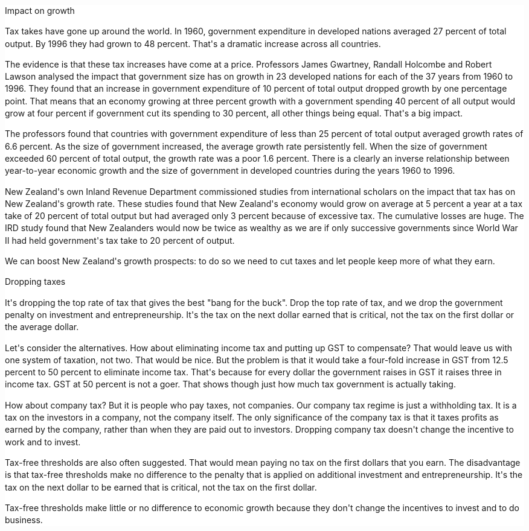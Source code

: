 Impact on growth

Tax takes have gone up around the world. In 1960, government expenditure in developed nations averaged 27 percent of total output. By 1996 they had grown to 48 percent. That's a dramatic increase across all countries.

The evidence is that these tax increases have come at a price. Professors James Gwartney, Randall Holcombe and Robert Lawson analysed the impact that government size has on growth in 23 developed nations for each of the 37 years from 1960 to 1996. They found that an increase in government expenditure of 10 percent of total output dropped growth by one percentage point. That means that an economy growing at three percent growth with a government spending 40 percent of all output would grow at four percent if government cut its spending to 30 percent, all other things being equal. That's a big impact.

The professors found that countries with government expenditure of less than 25 percent of total output averaged growth rates of 6.6 percent. As the size of government increased, the average growth rate persistently fell. When the size of government exceeded 60 percent of total output, the growth rate was a poor 1.6 percent. There is a clearly an inverse relationship between year-to-year economic growth and the size of government in developed countries during the years 1960 to 1996.

New Zealand's own Inland Revenue Department commissioned studies from international scholars on the impact that tax has on New Zealand's growth rate. These studies found that New Zealand's economy would grow on average at 5 percent a year at a tax take of 20 percent of total output but had averaged only 3 percent because of excessive tax. The cumulative losses are huge. The IRD study found that New Zealanders would now be twice as wealthy as we are if only successive governments since World War II had held government's tax take to 20 percent of output.

We can boost New Zealand's growth prospects: to do so we need to cut taxes and let people keep more of what they earn.

Dropping taxes

It's dropping the top rate of tax that gives the best "bang for the buck". Drop the top rate of tax, and we drop the government penalty on investment and entrepreneurship. It's the tax on the next dollar earned that is critical, not the tax on the first dollar or the average dollar.

Let's consider the alternatives. How about eliminating income tax and putting up GST to compensate? That would leave us with one system of taxation, not two. That would be nice. But the problem is that it would take a four-fold increase in GST from 12.5 percent to 50 percent to eliminate income tax. That's because for every dollar the government raises in GST it raises three in income tax. GST at 50 percent is not a goer. That shows though just how much tax government is actually taking.

How about company tax? But it is people who pay taxes, not companies. Our company tax regime is just a withholding tax. It is a tax on the investors in a company, not the company itself. The only significance of the company tax is that it taxes profits as earned by the company, rather than when they are paid out to investors. Dropping company tax doesn't change the incentive to work and to invest.

Tax-free thresholds are also often suggested. That would mean paying no tax on the first dollars that you earn. The disadvantage is that tax-free thresholds make no difference to the penalty that is applied on additional investment and entrepreneurship. It's the tax on the next dollar to be earned that is critical, not the tax on the first dollar.

Tax-free thresholds make little or no difference to economic growth because they don't change the incentives to invest and to do business.
